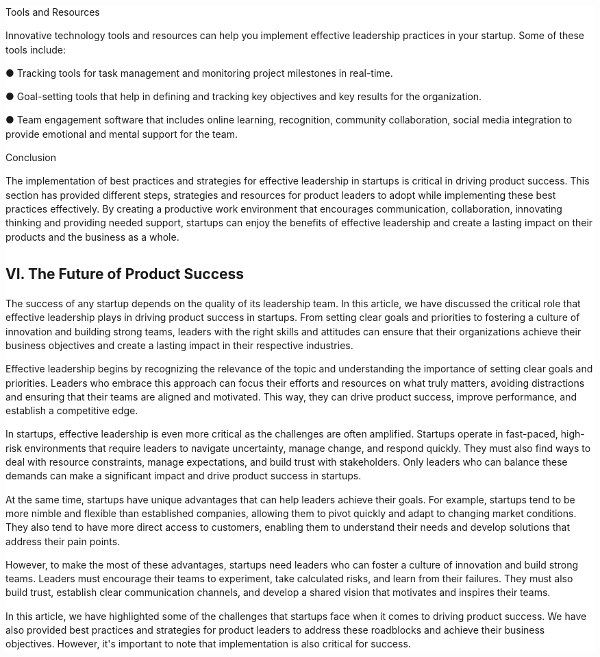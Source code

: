 Tools and Resources

Innovative technology tools and resources can help you implement effective leadership practices in your startup. Some of these tools include:

● Tracking tools for task management and monitoring project milestones in real-time.

● Goal-setting tools that help in defining and tracking key objectives and key results for the organization.

● Team engagement software that includes online learning, recognition, community collaboration, social media integration to provide emotional and mental support for the team.

Conclusion

The implementation of best practices and strategies for effective leadership in startups is critical in driving product success. This section has provided different steps, strategies and resources for product leaders to adopt while implementing these best practices effectively. By creating a productive work environment that encourages communication, collaboration, innovating thinking and providing needed support, startups can enjoy the benefits of effective leadership and create a lasting impact on their products and the business as a whole.

## VI. The Future of Product Success

The success of any startup depends on the quality of its leadership team. In this article, we have discussed the critical role that effective leadership plays in driving product success in startups. From setting clear goals and priorities to fostering a culture of innovation and building strong teams, leaders with the right skills and attitudes can ensure that their organizations achieve their business objectives and create a lasting impact in their respective industries.

Effective leadership begins by recognizing the relevance of the topic and understanding the importance of setting clear goals and priorities. Leaders who embrace this approach can focus their efforts and resources on what truly matters, avoiding distractions and ensuring that their teams are aligned and motivated. This way, they can drive product success, improve performance, and establish a competitive edge.

In startups, effective leadership is even more critical as the challenges are often amplified. Startups operate in fast-paced, high-risk environments that require leaders to navigate uncertainty, manage change, and respond quickly. They must also find ways to deal with resource constraints, manage expectations, and build trust with stakeholders. Only leaders who can balance these demands can make a significant impact and drive product success in startups.

At the same time, startups have unique advantages that can help leaders achieve their goals. For example, startups tend to be more nimble and flexible than established companies, allowing them to pivot quickly and adapt to changing market conditions. They also tend to have more direct access to customers, enabling them to understand their needs and develop solutions that address their pain points.

However, to make the most of these advantages, startups need leaders who can foster a culture of innovation and build strong teams. Leaders must encourage their teams to experiment, take calculated risks, and learn from their failures. They must also build trust, establish clear communication channels, and develop a shared vision that motivates and inspires their teams.

In this article, we have highlighted some of the challenges that startups face when it comes to driving product success. We have also provided best practices and strategies for product leaders to address these roadblocks and achieve their business objectives. However, it's important to note that implementation is also critical for success.
